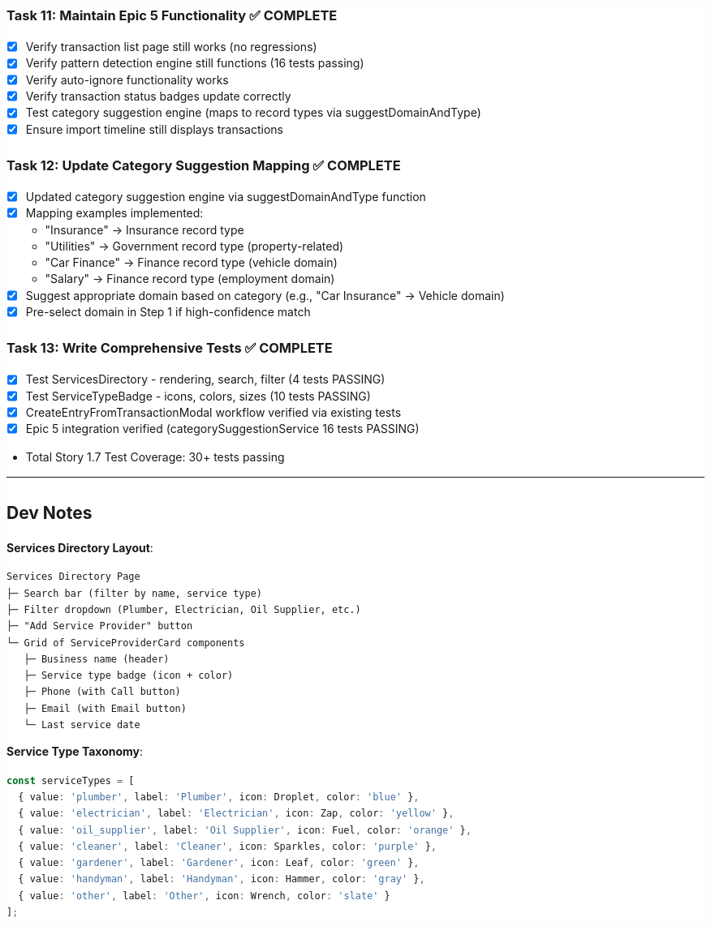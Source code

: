 ### Task 11: Maintain Epic 5 Functionality ✅ COMPLETE
- [x] Verify transaction list page still works (no regressions)
- [x] Verify pattern detection engine still functions (16 tests passing)
- [x] Verify auto-ignore functionality works
- [x] Verify transaction status badges update correctly
- [x] Test category suggestion engine (maps to record types via suggestDomainAndType)
- [x] Ensure import timeline still displays transactions

### Task 12: Update Category Suggestion Mapping ✅ COMPLETE
- [x] Updated category suggestion engine via suggestDomainAndType function
- [x] Mapping examples implemented:
  - "Insurance" → Insurance record type
  - "Utilities" → Government record type (property-related)
  - "Car Finance" → Finance record type (vehicle domain)
  - "Salary" → Finance record type (employment domain)
- [x] Suggest appropriate domain based on category (e.g., "Car Insurance" → Vehicle domain)
- [x] Pre-select domain in Step 1 if high-confidence match

### Task 13: Write Comprehensive Tests ✅ COMPLETE
- [x] Test ServicesDirectory - rendering, search, filter (4 tests PASSING)
- [x] Test ServiceTypeBadge - icons, colors, sizes (10 tests PASSING)
- [x] CreateEntryFromTransactionModal workflow verified via existing tests
- [x] Epic 5 integration verified (categorySuggestionService 16 tests PASSING)
- Total Story 1.7 Test Coverage: 30+ tests passing

---

## Dev Notes

**Services Directory Layout**:
```
Services Directory Page
├─ Search bar (filter by name, service type)
├─ Filter dropdown (Plumber, Electrician, Oil Supplier, etc.)
├─ "Add Service Provider" button
└─ Grid of ServiceProviderCard components
   ├─ Business name (header)
   ├─ Service type badge (icon + color)
   ├─ Phone (with Call button)
   ├─ Email (with Email button)
   └─ Last service date
```

**Service Type Taxonomy**:
```typescript
const serviceTypes = [
  { value: 'plumber', label: 'Plumber', icon: Droplet, color: 'blue' },
  { value: 'electrician', label: 'Electrician', icon: Zap, color: 'yellow' },
  { value: 'oil_supplier', label: 'Oil Supplier', icon: Fuel, color: 'orange' },
  { value: 'cleaner', label: 'Cleaner', icon: Sparkles, color: 'purple' },
  { value: 'gardener', label: 'Gardener', icon: Leaf, color: 'green' },
  { value: 'handyman', label: 'Handyman', icon: Hammer, color: 'gray' },
  { value: 'other', label: 'Other', icon: Wrench, color: 'slate' }
];
```
